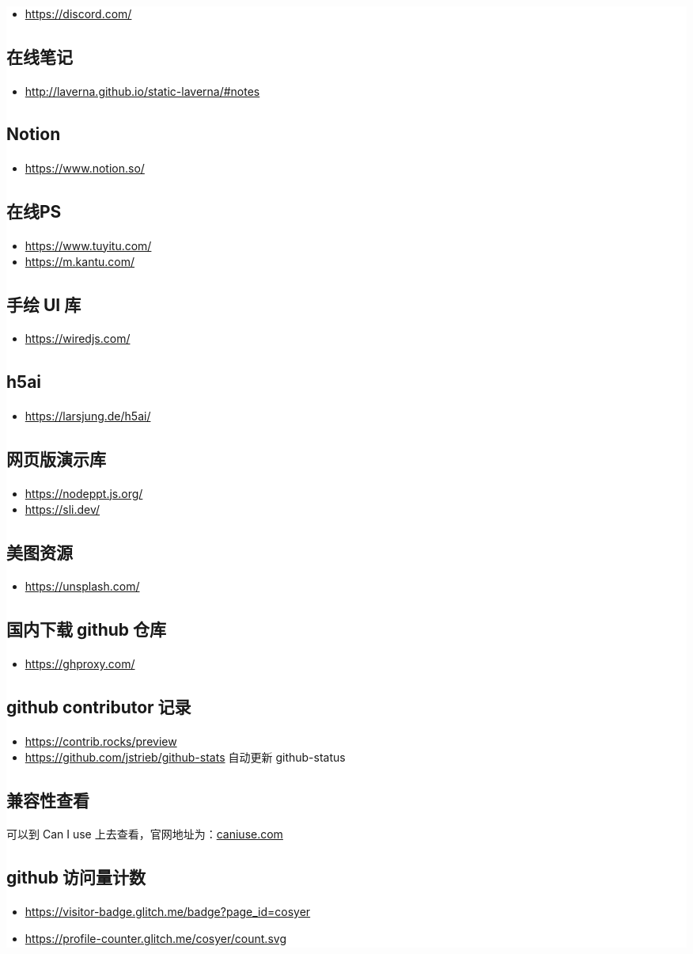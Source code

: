 - https://discord.com/

## 在线笔记

- http://laverna.github.io/static-laverna/#notes

## Notion

- https://www.notion.so/

## 在线PS
- https://www.tuyitu.com/
- https://m.kantu.com/

## 手绘 UI 库

- https://wiredjs.com/

## h5ai

- https://larsjung.de/h5ai/

## 网页版演示库

- https://nodeppt.js.org/
- https://sli.dev/

## 美图资源

- https://unsplash.com/

## 国内下载 github 仓库

- https://ghproxy.com/

## github contributor 记录

- https://contrib.rocks/preview
- https://github.com/jstrieb/github-stats 自动更新 github-status

## 兼容性查看

可以到 Can I use 上去查看，官网地址为：[caniuse.com](https://caniuse.com/)

## github 访问量计数

- https://visitor-badge.glitch.me/badge?page_id=cosyer

- https://profile-counter.glitch.me/cosyer/count.svg
